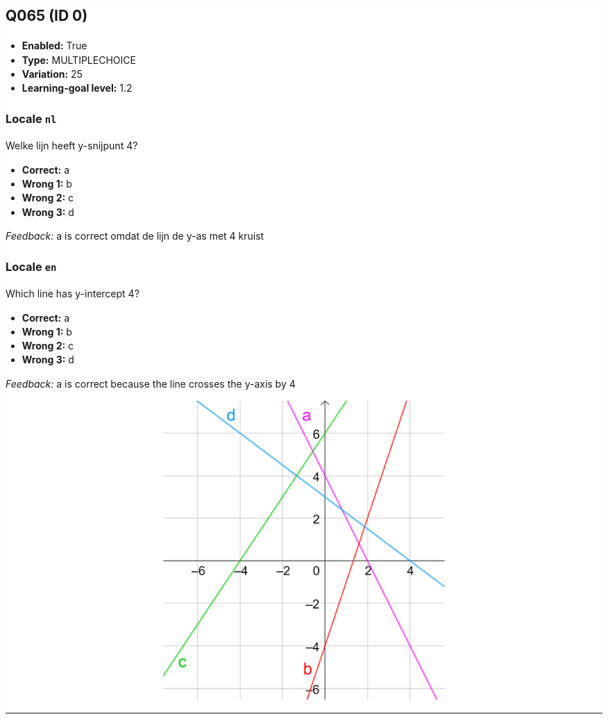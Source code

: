 
## Q065 (ID 0)

* **Enabled:** True
* **Type:** MULTIPLECHOICE
* **Variation:** 25
* **Learning-goal level:** 1.2

### Locale `nl`

Welke lijn heeft y-snijpunt 4?

- **Correct:** a
- **Wrong 1:** b
- **Wrong 2:** c
- **Wrong 3:** d

_Feedback:_ a is correct omdat de lijn de y-as met 4 kruist

### Locale `en`

Which line has y-intercept 4?

- **Correct:** a
- **Wrong 1:** b
- **Wrong 2:** c
- **Wrong 3:** d

_Feedback:_ a is correct because the line crosses the y-axis by 4

![Q065](images/Q065_0.png)

---